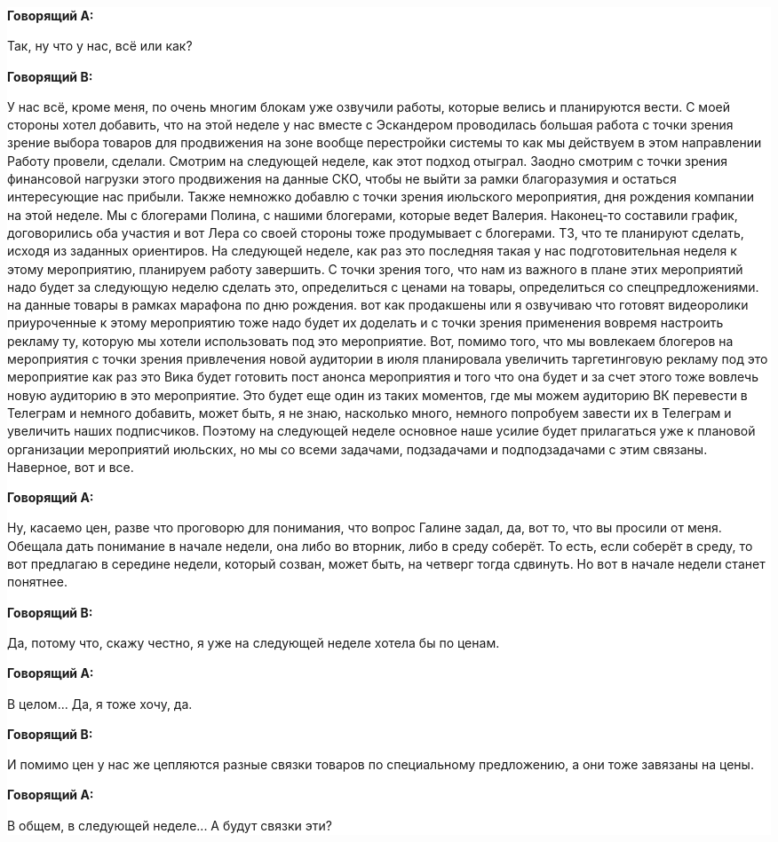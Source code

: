 
**Говорящий A:**

Так, ну что у нас, всё или как?


**Говорящий B:**

У нас всё, кроме меня, по очень многим блокам уже озвучили работы, которые велись и планируются вести. С моей стороны хотел добавить, что на этой неделе у нас вместе с Эскандером проводилась большая работа с точки зрения зрение выбора товаров для продвижения на зоне вообще перестройки системы то как мы действуем в этом направлении Работу провели, сделали. Смотрим на следующей неделе, как этот подход отыграл. Заодно смотрим с точки зрения финансовой нагрузки этого продвижения на данные СКО, чтобы не выйти за рамки благоразумия и остаться интересующие нас прибыли. Также немножко добавлю с точки зрения июльского мероприятия, дня рождения компании на этой неделе. Мы с блогерами Полина, с нашими блогерами, которые ведет Валерия. Наконец-то составили график, договорились оба участия и вот Лера со своей стороны тоже продумывает с блогерами. ТЗ, что те планируют сделать, исходя из заданных ориентиров. На следующей неделе, как раз это последняя такая у нас подготовительная неделя к этому мероприятию, планируем работу завершить. С точки зрения того, что нам из важного в плане этих мероприятий надо будет за следующую неделю сделать это, определиться с ценами на товары, определиться со спецпредложениями. на данные товары в рамках марафона по дню рождения. вот как продакшены или я озвучиваю что готовят видеоролики приуроченные к этому мероприятию тоже надо будет их доделать и с точки зрения применения вовремя настроить рекламу ту, которую мы хотели использовать под это мероприятие. Вот, помимо того, что мы вовлекаем блогеров на мероприятия с точки зрения привлечения новой аудитории в июля планировала увеличить таргетинговую рекламу под это мероприятие как раз это Вика будет готовить пост анонса мероприятия и того что она будет и за счет этого тоже вовлечь новую аудиторию в это мероприятие. Это будет еще один из таких моментов, где мы можем аудиторию ВК перевести в Телеграм и немного добавить, может быть, я не знаю, насколько много, немного попробуем завести их в Телеграм и увеличить наших подписчиков. Поэтому на следующей неделе основное наше усилие будет прилагаться уже к плановой организации мероприятий июльских, но мы со всеми задачами, подзадачами и подподзадачами с этим связаны. Наверное, вот и все.


**Говорящий A:**

Ну, касаемо цен, разве что проговорю для понимания, что вопрос Галине задал, да, вот то, что вы просили от меня. Обещала дать понимание в начале недели, она либо во вторник, либо в среду соберёт. То есть, если соберёт в среду, то вот предлагаю в середине недели, который созван, может быть, на четверг тогда сдвинуть. Но вот в начале недели станет понятнее.


**Говорящий B:**

Да, потому что, скажу честно, я уже на следующей неделе хотела бы по ценам.


**Говорящий A:**

В целом... Да, я тоже хочу, да.


**Говорящий B:**

И помимо цен у нас же цепляются разные связки товаров по специальному предложению, а они тоже завязаны на цены.


**Говорящий A:**

В общем, в следующей неделе... А будут связки эти?
